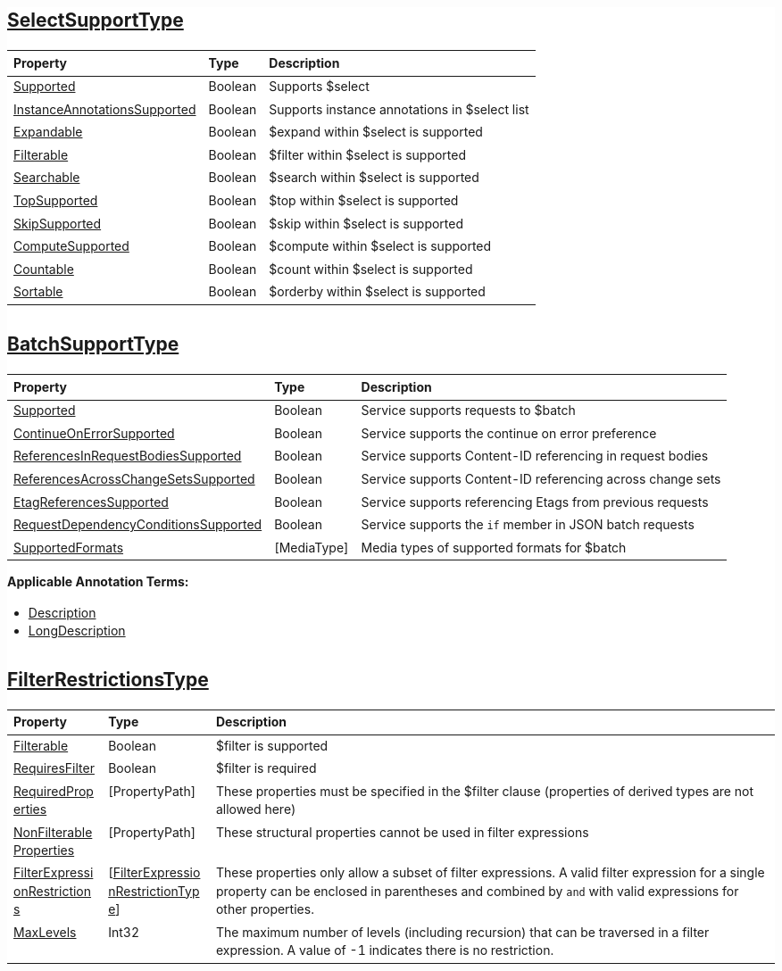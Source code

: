 ## <a name="SelectSupportType"></a>[SelectSupportType](Org.OData.Capabilities.V1.xml#L338)


Property|Type|Description
:-------|:---|:----------
[Supported](Org.OData.Capabilities.V1.xml#L339)|Boolean|Supports $select
[InstanceAnnotationsSupported](Org.OData.Capabilities.V1.xml#L342)|Boolean|Supports instance annotations in $select list
[Expandable](Org.OData.Capabilities.V1.xml#L345)|Boolean|$expand within $select is supported
[Filterable](Org.OData.Capabilities.V1.xml#L348)|Boolean|$filter within $select is supported
[Searchable](Org.OData.Capabilities.V1.xml#L351)|Boolean|$search within $select is supported
[TopSupported](Org.OData.Capabilities.V1.xml#L354)|Boolean|$top within $select is supported
[SkipSupported](Org.OData.Capabilities.V1.xml#L357)|Boolean|$skip within $select is supported
[ComputeSupported](Org.OData.Capabilities.V1.xml#L360)|Boolean|$compute within $select is supported
[Countable](Org.OData.Capabilities.V1.xml#L363)|Boolean|$count within $select is supported
[Sortable](Org.OData.Capabilities.V1.xml#L366)|Boolean|$orderby within $select is supported

## <a name="BatchSupportType"></a>[BatchSupportType](Org.OData.Capabilities.V1.xml#L379)


Property|Type|Description
:-------|:---|:----------
[Supported](Org.OData.Capabilities.V1.xml#L386)|Boolean|Service supports requests to $batch
[ContinueOnErrorSupported](Org.OData.Capabilities.V1.xml#L389)|Boolean|Service supports the continue on error preference
[ReferencesInRequestBodiesSupported](Org.OData.Capabilities.V1.xml#L392)|Boolean|Service supports Content-ID referencing in request bodies
[ReferencesAcrossChangeSetsSupported](Org.OData.Capabilities.V1.xml#L395)|Boolean|Service supports Content-ID referencing across change sets
[EtagReferencesSupported](Org.OData.Capabilities.V1.xml#L398)|Boolean|Service supports referencing Etags from previous requests
[RequestDependencyConditionsSupported](Org.OData.Capabilities.V1.xml#L401)|Boolean|Service supports the `if` member in JSON batch requests
[SupportedFormats](Org.OData.Capabilities.V1.xml#L404)|\[MediaType\]|Media types of supported formats for $batch

**Applicable Annotation Terms:**

- [Description](Org.OData.Core.V1.md#Description)
- [LongDescription](Org.OData.Core.V1.md#LongDescription)

## <a name="FilterRestrictionsType"></a>[FilterRestrictionsType](Org.OData.Capabilities.V1.xml#L433)


Property|Type|Description
:-------|:---|:----------
[Filterable](Org.OData.Capabilities.V1.xml#L439)|Boolean|$filter is supported
[RequiresFilter](Org.OData.Capabilities.V1.xml#L442)|Boolean|$filter is required
[RequiredProperties](Org.OData.Capabilities.V1.xml#L445)|\[PropertyPath\]|These properties must be specified in the $filter clause (properties of derived types are not allowed here)
[NonFilterableProperties](Org.OData.Capabilities.V1.xml#L449)|\[PropertyPath\]|These structural properties cannot be used in filter expressions
[FilterExpressionRestrictions](Org.OData.Capabilities.V1.xml#L454)|\[[FilterExpressionRestrictionType](#FilterExpressionRestrictionType)\]|These properties only allow a subset of filter expressions. A valid filter expression for a single property can be enclosed in parentheses and combined by `and` with valid expressions for other properties.
[MaxLevels](Org.OData.Capabilities.V1.xml#L458)|Int32|The maximum number of levels (including recursion) that can be traversed in a filter expression. A value of -1 indicates there is no restriction.
